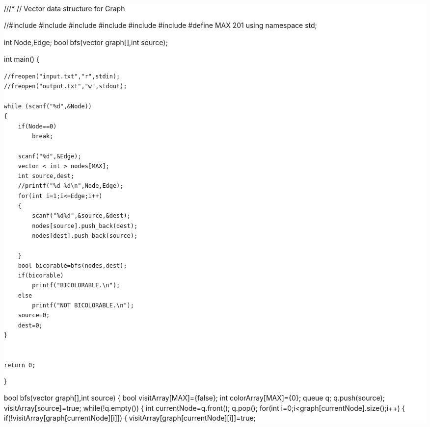 ///*
// Vector data structure for Graph

//#include<cstdio>
#include<iostream>
#include<cstdio>
#include<string>
#include<vector>
#include<queue>
#define MAX 201
using namespace std;



int Node,Edge;
bool bfs(vector <int> graph[],int source);

int main()
{
	
	//freopen("input.txt","r",stdin);
	//freopen("output.txt","w",stdout);
	
	while (scanf("%d",&Node))
	{
		if(Node==0)
			break;

		scanf("%d",&Edge);
		vector < int > nodes[MAX];
		int source,dest;	
		//printf("%d %d\n",Node,Edge);
		for(int i=1;i<=Edge;i++)
		{		
			scanf("%d%d",&source,&dest);
			nodes[source].push_back(dest);
			nodes[dest].push_back(source);
		
		}
		bool bicorable=bfs(nodes,dest);
		if(bicorable)
			printf("BICOLORABLE.\n");
		else
			printf("NOT BICOLORABLE.\n");
		source=0;
		dest=0;
	}
	
	
	return 0;
}

bool bfs(vector <int> graph[],int source)
{
	bool visitArray[MAX]={false};
	int colorArray[MAX]={0};
	queue<int> q;
	q.push(source);
	visitArray[source]=true;
	while(!q.empty())
	{
		int currentNode=q.front();
		q.pop();
		for(int i=0;i<graph[currentNode].size();i++)
		{
			if(!visitArray[graph[currentNode][i]])
			{
				visitArray[graph[currentNode][i]]=true;
